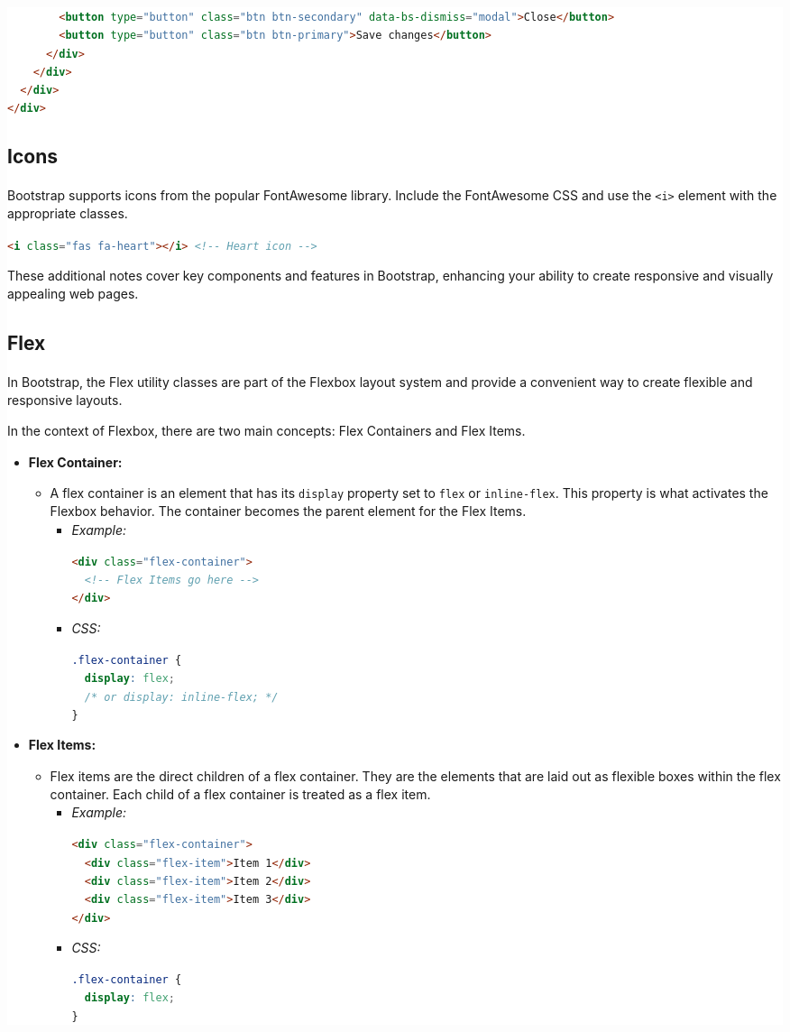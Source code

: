 ```html
        <button type="button" class="btn btn-secondary" data-bs-dismiss="modal">Close</button>
        <button type="button" class="btn btn-primary">Save changes</button>
      </div>
    </div>
  </div>
</div>
```

## Icons

Bootstrap supports icons from the popular FontAwesome library. Include the FontAwesome CSS and use the `<i>` element with the appropriate classes.

```html
<i class="fas fa-heart"></i> <!-- Heart icon -->
```

These additional notes cover key components and features in Bootstrap, enhancing your ability to create responsive and visually appealing web pages.

## Flex
In Bootstrap, the Flex utility classes are part of the Flexbox layout system and provide a convenient way to create flexible and responsive layouts. 

In the context of Flexbox, there are two main concepts: Flex Containers and Flex Items.

- **Flex Container:**
  - A flex container is an element that has its `display` property set to `flex` or `inline-flex`. This property is what activates the Flexbox behavior. The container becomes the parent element for the Flex Items.
    - *Example:*
      ```html
      <div class="flex-container">
        <!-- Flex Items go here -->
      </div>
      ```
    - *CSS:*
      ```css
      .flex-container {
        display: flex;
        /* or display: inline-flex; */
      }
      ```

- **Flex Items:**
  - Flex items are the direct children of a flex container. They are the elements that are laid out as flexible boxes within the flex container. Each child of a flex container is treated as a flex item.
    - *Example:*
      ```html
      <div class="flex-container">
        <div class="flex-item">Item 1</div>
        <div class="flex-item">Item 2</div>
        <div class="flex-item">Item 3</div>
      </div>
      ```
    - *CSS:*
      ```css
      .flex-container {
        display: flex;
      }
